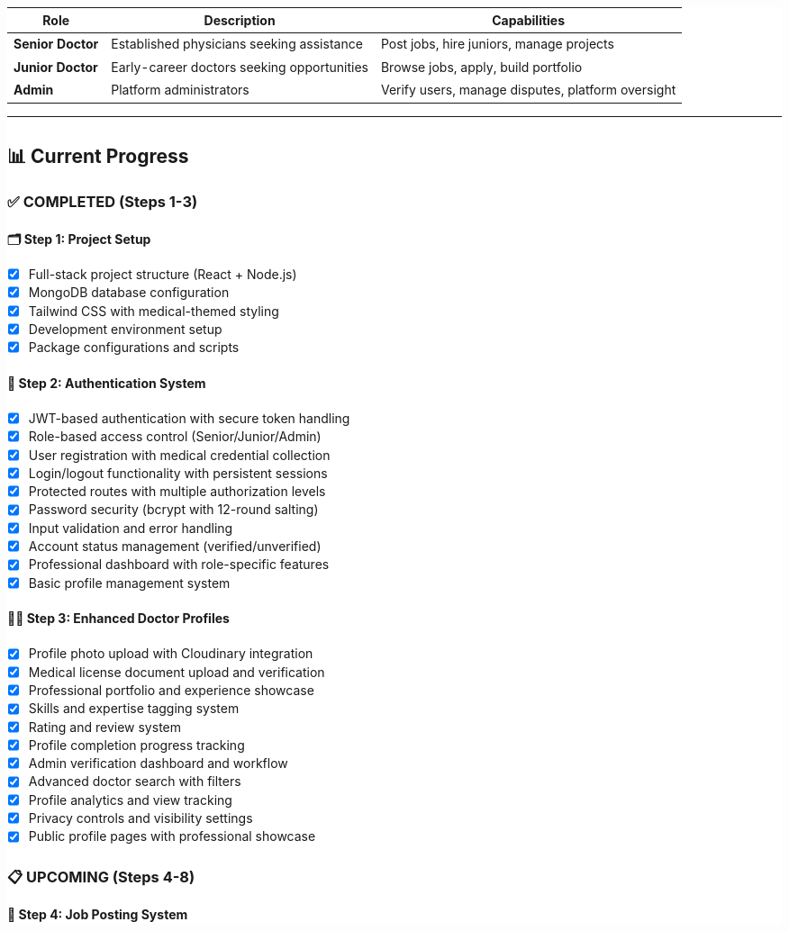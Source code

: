| Role              | Description                                | Capabilities                                      |
| ----------------- | ------------------------------------------ | ------------------------------------------------- |
| **Senior Doctor** | Established physicians seeking assistance  | Post jobs, hire juniors, manage projects          |
| **Junior Doctor** | Early-career doctors seeking opportunities | Browse jobs, apply, build portfolio               |
| **Admin**         | Platform administrators                    | Verify users, manage disputes, platform oversight |

---

## 📊 Current Progress

### ✅ **COMPLETED** (Steps 1-3)

#### 🗂️ **Step 1: Project Setup**

- [x] Full-stack project structure (React + Node.js)
- [x] MongoDB database configuration
- [x] Tailwind CSS with medical-themed styling
- [x] Development environment setup
- [x] Package configurations and scripts

#### 🔐 **Step 2: Authentication System**

- [x] JWT-based authentication with secure token handling
- [x] Role-based access control (Senior/Junior/Admin)
- [x] User registration with medical credential collection
- [x] Login/logout functionality with persistent sessions
- [x] Protected routes with multiple authorization levels
- [x] Password security (bcrypt with 12-round salting)
- [x] Input validation and error handling
- [x] Account status management (verified/unverified)
- [x] Professional dashboard with role-specific features
- [x] Basic profile management system

#### 👨‍⚕️ **Step 3: Enhanced Doctor Profiles**

- [x] Profile photo upload with Cloudinary integration
- [x] Medical license document upload and verification
- [x] Professional portfolio and experience showcase
- [x] Skills and expertise tagging system
- [x] Rating and review system
- [x] Profile completion progress tracking
- [x] Admin verification dashboard and workflow
- [x] Advanced doctor search with filters
- [x] Profile analytics and view tracking
- [x] Privacy controls and visibility settings
- [x] Public profile pages with professional showcase

### 📋 **UPCOMING** (Steps 4-8)

#### 💼 **Step 4: Job Posting System**
